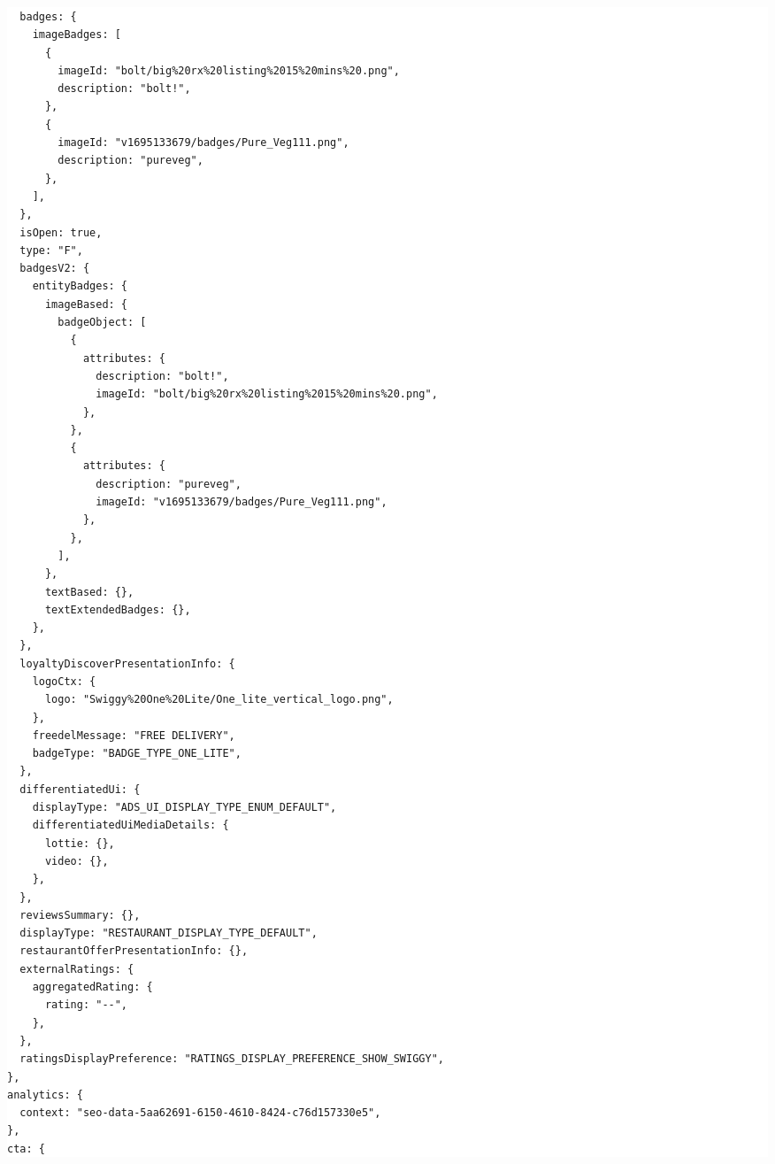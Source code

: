       badges: {
        imageBadges: [
          {
            imageId: "bolt/big%20rx%20listing%2015%20mins%20.png",
            description: "bolt!",
          },
          {
            imageId: "v1695133679/badges/Pure_Veg111.png",
            description: "pureveg",
          },
        ],
      },
      isOpen: true,
      type: "F",
      badgesV2: {
        entityBadges: {
          imageBased: {
            badgeObject: [
              {
                attributes: {
                  description: "bolt!",
                  imageId: "bolt/big%20rx%20listing%2015%20mins%20.png",
                },
              },
              {
                attributes: {
                  description: "pureveg",
                  imageId: "v1695133679/badges/Pure_Veg111.png",
                },
              },
            ],
          },
          textBased: {},
          textExtendedBadges: {},
        },
      },
      loyaltyDiscoverPresentationInfo: {
        logoCtx: {
          logo: "Swiggy%20One%20Lite/One_lite_vertical_logo.png",
        },
        freedelMessage: "FREE DELIVERY",
        badgeType: "BADGE_TYPE_ONE_LITE",
      },
      differentiatedUi: {
        displayType: "ADS_UI_DISPLAY_TYPE_ENUM_DEFAULT",
        differentiatedUiMediaDetails: {
          lottie: {},
          video: {},
        },
      },
      reviewsSummary: {},
      displayType: "RESTAURANT_DISPLAY_TYPE_DEFAULT",
      restaurantOfferPresentationInfo: {},
      externalRatings: {
        aggregatedRating: {
          rating: "--",
        },
      },
      ratingsDisplayPreference: "RATINGS_DISPLAY_PREFERENCE_SHOW_SWIGGY",
    },
    analytics: {
      context: "seo-data-5aa62691-6150-4610-8424-c76d157330e5",
    },
    cta: {